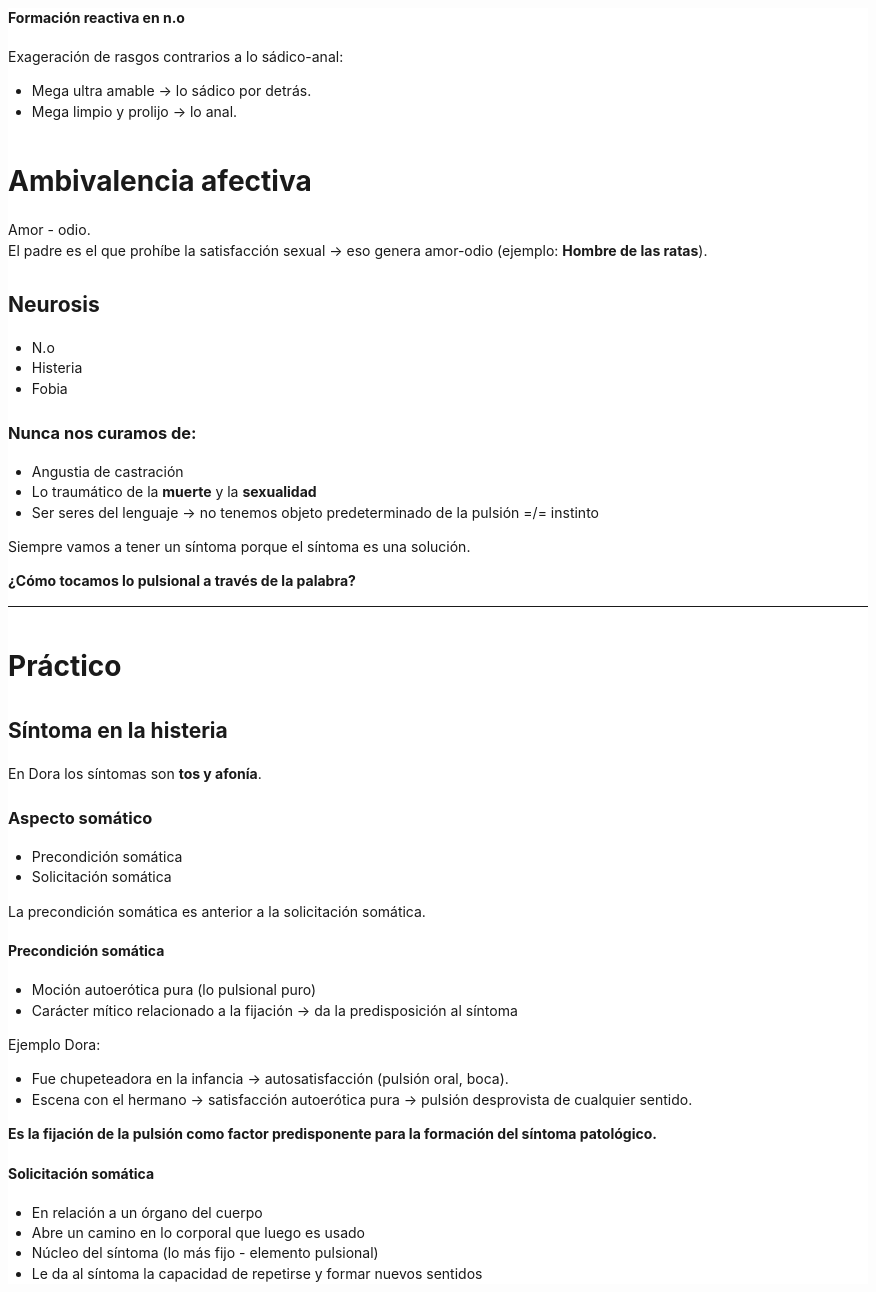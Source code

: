 #### Formación reactiva en n.o
Exageración de rasgos contrarios a lo sádico-anal:  
* Mega ultra amable → lo sádico por detrás.  
* Mega limpio y prolijo → lo anal.

# Ambivalencia afectiva
Amor - odio.  
El padre es el que prohíbe la satisfacción sexual → eso genera amor-odio (ejemplo: **Hombre de las ratas**).

## Neurosis
* N.o
* Histeria
* Fobia

### Nunca nos curamos de:
* Angustia de castración
* Lo traumático de la **muerte** y la **sexualidad**
* Ser seres del lenguaje → no tenemos objeto predeterminado de la pulsión =/= instinto

Siempre vamos a tener un síntoma porque el síntoma es una solución.

**¿Cómo tocamos lo pulsional a través de la palabra?**

---

# Práctico

## Síntoma en la histeria
En Dora los síntomas son **tos y afonía**.

### Aspecto somático
* Precondición somática
* Solicitación somática  

La precondición somática es anterior a la solicitación somática.

#### Precondición somática
* Moción autoerótica pura (lo pulsional puro)  
* Carácter mítico relacionado a la fijación → da la predisposición al síntoma  

Ejemplo Dora:
* Fue chupeteadora en la infancia → autosatisfacción (pulsión oral, boca).  
* Escena con el hermano → satisfacción autoerótica pura → pulsión desprovista de cualquier sentido.

**Es la fijación de la pulsión como factor predisponente para la formación del síntoma patológico.**

#### Solicitación somática
* En relación a un órgano del cuerpo  
* Abre un camino en lo corporal que luego es usado  
* Núcleo del síntoma (lo más fijo - elemento pulsional)  
* Le da al síntoma la capacidad de repetirse y formar nuevos sentidos  
